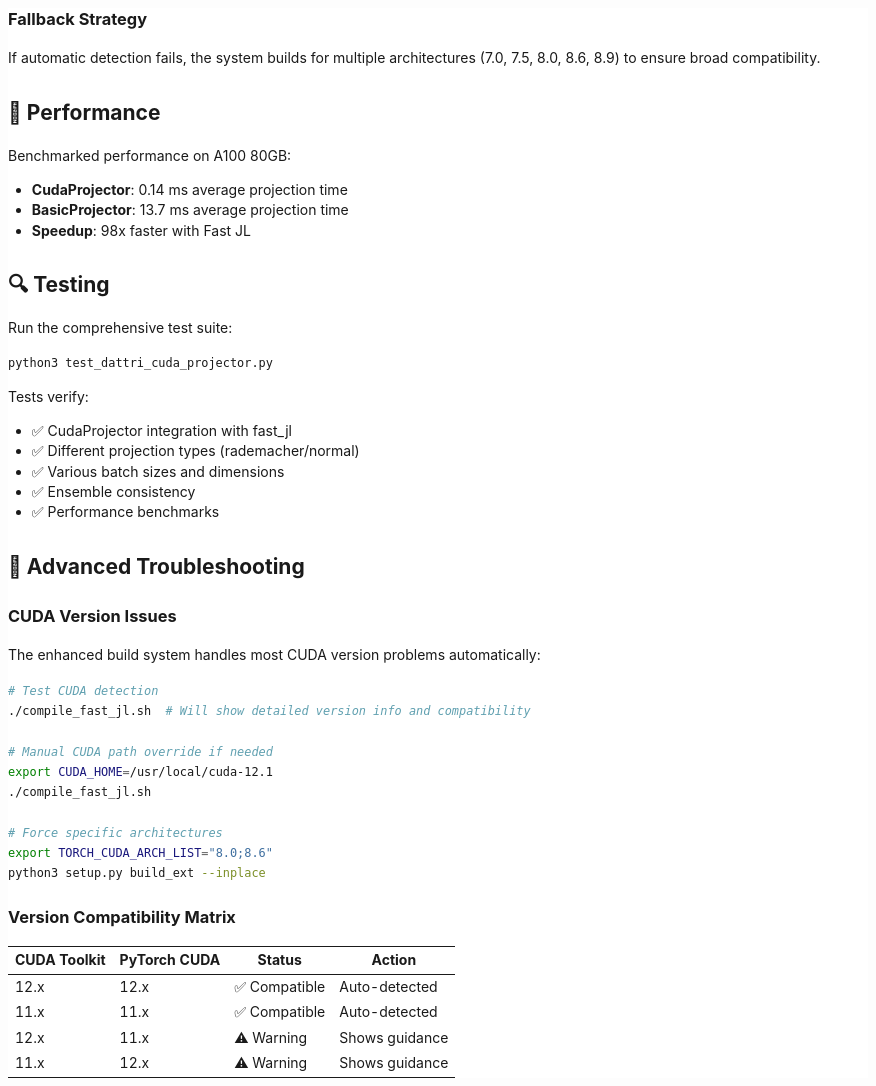 ### Fallback Strategy
If automatic detection fails, the system builds for multiple architectures (7.0, 7.5, 8.0, 8.6, 8.9) to ensure broad compatibility.

## 🎯 Performance

Benchmarked performance on A100 80GB:
- **CudaProjector**: 0.14 ms average projection time
- **BasicProjector**: 13.7 ms average projection time  
- **Speedup**: 98x faster with Fast JL

## 🔍 Testing

Run the comprehensive test suite:
```bash
python3 test_dattri_cuda_projector.py
```

Tests verify:
- ✅ CudaProjector integration with fast_jl
- ✅ Different projection types (rademacher/normal)
- ✅ Various batch sizes and dimensions
- ✅ Ensemble consistency
- ✅ Performance benchmarks

## 🐛 Advanced Troubleshooting

### CUDA Version Issues
The enhanced build system handles most CUDA version problems automatically:

```bash
# Test CUDA detection
./compile_fast_jl.sh  # Will show detailed version info and compatibility

# Manual CUDA path override if needed
export CUDA_HOME=/usr/local/cuda-12.1
./compile_fast_jl.sh

# Force specific architectures
export TORCH_CUDA_ARCH_LIST="8.0;8.6"
python3 setup.py build_ext --inplace
```

### Version Compatibility Matrix
| CUDA Toolkit | PyTorch CUDA | Status | Action |
|--------------|--------------|---------|--------|
| 12.x | 12.x | ✅ Compatible | Auto-detected |
| 11.x | 11.x | ✅ Compatible | Auto-detected |
| 12.x | 11.x | ⚠️ Warning | Shows guidance |
| 11.x | 12.x | ⚠️ Warning | Shows guidance |
